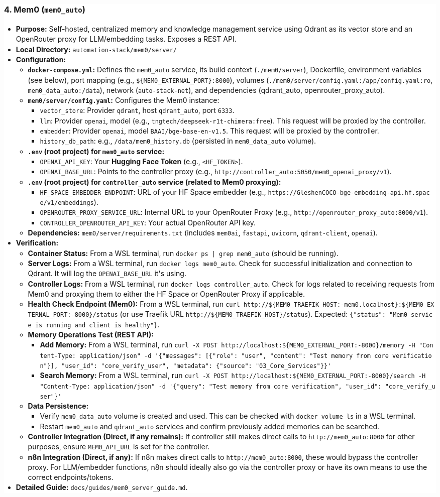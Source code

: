 ```yaml
```

### 4. Mem0 (`mem0_auto`)

* **Purpose:** Self-hosted, centralized memory and knowledge management service using Qdrant as its vector store and an OpenRouter proxy for LLM/embedding tasks. Exposes a REST API.
* **Local Directory:** `automation-stack/mem0/server/`
* **Configuration:**
  * **`docker-compose.yml`:** Defines the `mem0_auto` service, its build context (`./mem0/server`), Dockerfile, environment variables (see below), port mapping (e.g., `${MEM0_EXTERNAL_PORT}:8000`), volumes (`./mem0/server/config.yaml:/app/config.yaml:ro`, `mem0_data_auto:/data`), network (`auto-stack-net`), and dependencies (qdrant_auto, openrouter_proxy_auto).
  * **`mem0/server/config.yaml`:** Configures the Mem0 instance:
    * `vector_store`: Provider `qdrant`, host `qdrant_auto`, port `6333`.
    * `llm`: Provider `openai`, model (e.g., `tngtech/deepseek-r1t-chimera:free`). This request will be proxied by the controller.
    * `embedder`: Provider `openai`, model `BAAI/bge-base-en-v1.5`. This request will be proxied by the controller.
    * `history_db_path`: e.g., `/data/mem0_history.db` (persisted in `mem0_data_auto` volume).
  * **`.env` (root project) for `mem0_auto` service:**
    * `OPENAI_API_KEY`: Your **Hugging Face Token** (e.g., `<HF_TOKEN>`).
    * `OPENAI_BASE_URL`: Points to the controller proxy (e.g., `http://controller_auto:5050/mem0_openai_proxy/v1`).
  * **`.env` (root project) for `controller_auto` service (related to Mem0 proxying):**
    * `HF_SPACE_EMBEDDER_ENDPOINT`: URL of your HF Space embedder (e.g., `https://GleshenCOCO-bge-embedding-api.hf.space/v1/embeddings`).
    * `OPENROUTER_PROXY_SERVICE_URL`: Internal URL to your OpenRouter Proxy (e.g., `http://openrouter_proxy_auto:8000/v1`).
    * `CONTROLLER_OPENROUTER_API_KEY`: Your actual OpenRouter API key.
  * **Dependencies:** `mem0/server/requirements.txt` (includes `mem0ai`, `fastapi`, `uvicorn`, `qdrant-client`, `openai`).
* **Verification:**
  * **Container Status:** From a WSL terminal, run `docker ps | grep mem0_auto` (should be running).
  * **Server Logs:** From a WSL terminal, run `docker logs mem0_auto`. Check for successful initialization and connection to Qdrant. It will log the `OPENAI_BASE_URL` it's using.
  * **Controller Logs:** From a WSL terminal, run `docker logs controller_auto`. Check for logs related to receiving requests from Mem0 and proxying them to either the HF Space or OpenRouter Proxy if applicable.
  * **Health Check Endpoint (Mem0):** From a WSL terminal, run `curl http://${MEM0_TRAEFIK_HOST:-mem0.localhost}:${MEM0_EXTERNAL_PORT:-8000}/status` (or use Traefik URL `http://${MEM0_TRAEFIK_HOST}/status`). Expected: `{"status": "Mem0 service is running and client is healthy"}`.
  * **Memory Operations Test (REST API):**
    * **Add Memory:** From a WSL terminal, run `curl -X POST http://localhost:${MEM0_EXTERNAL_PORT:-8000}/memory -H "Content-Type: application/json" -d '{"messages": [{"role": "user", "content": "Test memory from core verification"}], "user_id": "core_verify_user", "metadata": {"source": "03_Core_Services"}}'`
    * **Search Memory:** From a WSL terminal, run `curl -X POST http://localhost:${MEM0_EXTERNAL_PORT:-8000}/search -H "Content-Type: application/json" -d '{"query": "Test memory from core verification", "user_id": "core_verify_user"}'`
  * **Data Persistence:**
    * Verify `mem0_data_auto` volume is created and used. This can be checked with `docker volume ls` in a WSL terminal.
    * Restart `mem0_auto` and `qdrant_auto` services and confirm previously added memories can be searched.
  * **Controller Integration (Direct, if any remains):** If controller still makes direct calls to `http://mem0_auto:8000` for other purposes, ensure `MEM0_API_URL` is set for the controller.
  * **n8n Integration (Direct, if any):** If n8n makes direct calls to `http://mem0_auto:8000`, these would bypass the controller proxy. For LLM/embedder functions, n8n should ideally also go via the controller proxy or have its own means to use the correct endpoints/tokens.
* **Detailed Guide:** `docs/guides/mem0_server_guide.md`.
